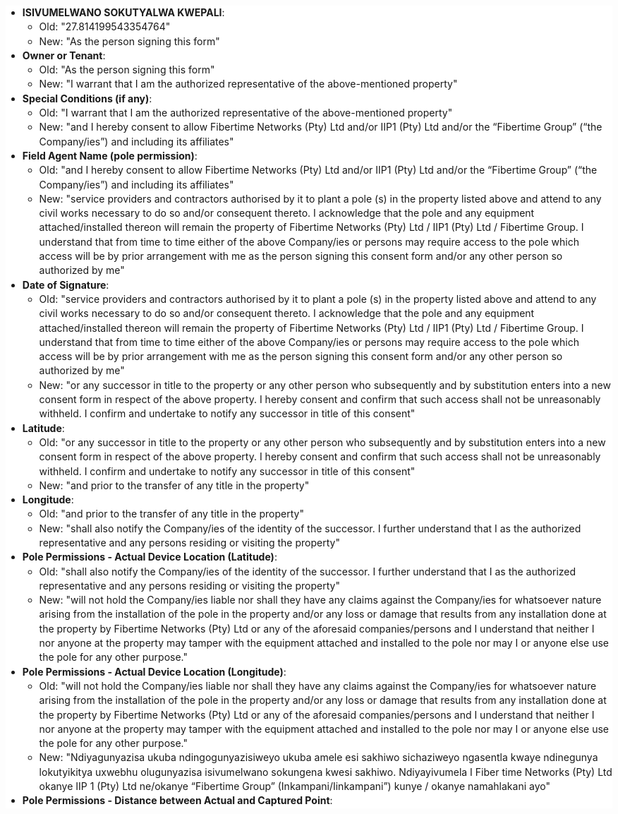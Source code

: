 - **ISIVUMELWANO SOKUTYALWA KWEPALI**:
  - Old: "27.814199543354764"
  - New: "As the person signing this form"
- **Owner or Tenant**:
  - Old: "As the person signing this form"
  - New: "I warrant that I am the authorized representative of the above-mentioned property"
- **Special Conditions (if any)**:
  - Old: "I warrant that I am the authorized representative of the above-mentioned property"
  - New: "and I hereby consent to allow Fibertime Networks (Pty) Ltd and/or IIP1 (Pty) Ltd and/or the “Fibertime Group” (“the Company/ies”) and including its affiliates"
- **Field Agent Name (pole permission)**:
  - Old: "and I hereby consent to allow Fibertime Networks (Pty) Ltd and/or IIP1 (Pty) Ltd and/or the “Fibertime Group” (“the Company/ies”) and including its affiliates"
  - New: "service providers and contractors authorised by it to plant a pole (s) in the property listed above and attend to any civil works necessary to do so and/or consequent thereto. I acknowledge that the pole and any equipment attached/installed thereon will remain the property of Fibertime Networks (Pty) Ltd / IIP1 (Pty) Ltd / Fibertime Group. I understand that from time to time either of the above Company/ies or persons may require access to the pole which access will be by prior arrangement with me as the person signing this consent form and/or any other person so authorized by me"
- **Date of Signature**:
  - Old: "service providers and contractors authorised by it to plant a pole (s) in the property listed above and attend to any civil works necessary to do so and/or consequent thereto. I acknowledge that the pole and any equipment attached/installed thereon will remain the property of Fibertime Networks (Pty) Ltd / IIP1 (Pty) Ltd / Fibertime Group. I understand that from time to time either of the above Company/ies or persons may require access to the pole which access will be by prior arrangement with me as the person signing this consent form and/or any other person so authorized by me"
  - New: "or any successor in title to the property or any other person who subsequently and by substitution enters into a new consent form in respect of the above property.  I hereby consent and confirm that such access shall not be unreasonably withheld. I confirm and undertake to notify any successor in title of this consent"
- **Latitude**:
  - Old: "or any successor in title to the property or any other person who subsequently and by substitution enters into a new consent form in respect of the above property.  I hereby consent and confirm that such access shall not be unreasonably withheld. I confirm and undertake to notify any successor in title of this consent"
  - New: "and prior to the transfer of any title in the property"
- **Longitude**:
  - Old: "and prior to the transfer of any title in the property"
  - New: "shall also notify the Company/ies of the identity of the successor.  I further understand that I as the authorized representative and any persons residing or visiting the property"
- **Pole Permissions - Actual Device Location (Latitude)**:
  - Old: "shall also notify the Company/ies of the identity of the successor.  I further understand that I as the authorized representative and any persons residing or visiting the property"
  - New: "will not hold the Company/ies liable nor shall they have any claims against the Company/ies for whatsoever nature arising from the installation of the pole in the property and/or any loss or damage that results from any installation done at the property by Fibertime Networks (Pty) Ltd or any of the aforesaid companies/persons and I understand that neither I nor anyone at the property may tamper with the equipment attached and installed to the pole nor may I or anyone else use the pole for any other purpose."
- **Pole Permissions - Actual Device Location (Longitude)**:
  - Old: "will not hold the Company/ies liable nor shall they have any claims against the Company/ies for whatsoever nature arising from the installation of the pole in the property and/or any loss or damage that results from any installation done at the property by Fibertime Networks (Pty) Ltd or any of the aforesaid companies/persons and I understand that neither I nor anyone at the property may tamper with the equipment attached and installed to the pole nor may I or anyone else use the pole for any other purpose."
  - New: "Ndiyagunyazisa ukuba ndingogunyazisiweyo ukuba amele esi sakhiwo sichaziweyo ngasentla kwaye ndinegunya lokutyikitya uxwebhu olugunyazisa isivumelwano sokungena kwesi sakhiwo. Ndiyayivumela I Fiber time Networks (Pty) Ltd okanye IIP 1 (Pty) Ltd ne/okanye “Fibertime Group” (Inkampani/Iinkampani”) kunye / okanye namahlakani ayo"
- **Pole Permissions - Distance between Actual and Captured Point**: